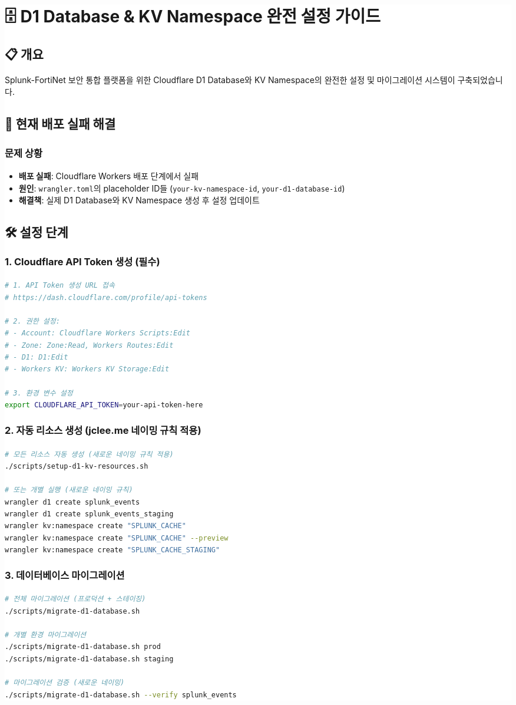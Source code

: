 # 🗄️ D1 Database & KV Namespace 완전 설정 가이드

## 📋 개요

Splunk-FortiNet 보안 통합 플랫폼을 위한 Cloudflare D1 Database와 KV Namespace의 완전한 설정 및 마이그레이션 시스템이 구축되었습니다.

## 🚨 현재 배포 실패 해결

### 문제 상황
- **배포 실패**: Cloudflare Workers 배포 단계에서 실패
- **원인**: `wrangler.toml`의 placeholder ID들 (`your-kv-namespace-id`, `your-d1-database-id`)
- **해결책**: 실제 D1 Database와 KV Namespace 생성 후 설정 업데이트

## 🛠️ 설정 단계

### 1. Cloudflare API Token 생성 (필수)

```bash
# 1. API Token 생성 URL 접속
# https://dash.cloudflare.com/profile/api-tokens

# 2. 권한 설정:
# - Account: Cloudflare Workers Scripts:Edit
# - Zone: Zone:Read, Workers Routes:Edit
# - D1: D1:Edit
# - Workers KV: Workers KV Storage:Edit

# 3. 환경 변수 설정
export CLOUDFLARE_API_TOKEN=your-api-token-here
```

### 2. 자동 리소스 생성 (jclee.me 네이밍 규칙 적용)

```bash
# 모든 리소스 자동 생성 (새로운 네이밍 규칙 적용)
./scripts/setup-d1-kv-resources.sh

# 또는 개별 실행 (새로운 네이밍 규칙)
wrangler d1 create splunk_events
wrangler d1 create splunk_events_staging
wrangler kv:namespace create "SPLUNK_CACHE"
wrangler kv:namespace create "SPLUNK_CACHE" --preview
wrangler kv:namespace create "SPLUNK_CACHE_STAGING"
```

### 3. 데이터베이스 마이그레이션

```bash
# 전체 마이그레이션 (프로덕션 + 스테이징)
./scripts/migrate-d1-database.sh

# 개별 환경 마이그레이션
./scripts/migrate-d1-database.sh prod
./scripts/migrate-d1-database.sh staging

# 마이그레이션 검증 (새로운 네이밍)
./scripts/migrate-d1-database.sh --verify splunk_events
```

